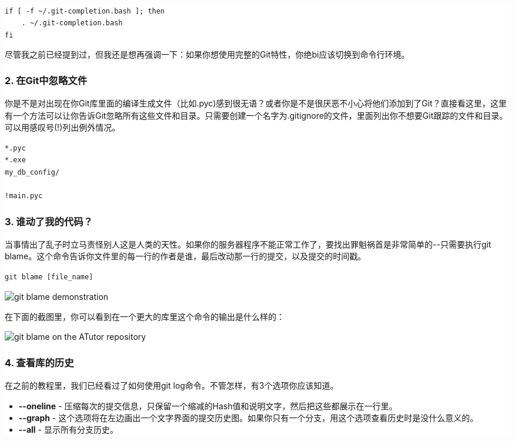 

```
if [ -f ~/.git-completion.bash ]; then
    . ~/.git-completion.bash
fi

```

尽管我之前已经提到过，但我还是想再强调一下：如果你想使用完整的Git特性，你绝bi应该切换到命令行环境。


### 2. 在Git中忽略文件


你是不是对出现在你Git库里面的编译生成文件（比如.pyc)感到很无语？或者你是不是很厌恶不小心将他们添加到了Git？直接看这里，这里有一个方法可以让你告诉Git忽略所有这些文件和目录。只需要创建一个名字为.gitignore的文件，里面列出你不想要Git跟踪的文件和目录。可以用感叹号(!)列出例外情况。



```
*.pyc
*.exe
my_db_config/

!main.pyc

```

### 3. 谁动了我的代码？


当事情出了乱子时立马责怪别人这是人类的天性。如果你的服务器程序不能正常工作了，要找出罪魁祸首是非常简单的--只需要执行git blame。这个命令告诉你文件里的每一行的作者是谁，最后改动那一行的提交，以及提交的时间戳。



```
git blame [file_name]

```

![git blame demonstration](/data/attachment/album/201407/25/152454j21c8f0lq1d8oaft.png)


在下面的截图里，你可以看到在一个更大的库里这个命令的输出是什么样的：


![git blame on the ATutor repository](/data/attachment/album/201407/25/152455nmtyrim99x29pgbv.png)


### 4. 查看库的历史


在之前的教程里，我们已经看过了如何使用git log命令。不管怎样，有3个选项你应该知道。


* **--oneline** - 压缩每次的提交信息，只保留一个缩减的Hash值和说明文字，然后把这些都展示在一行里。
* **--graph** - 这个选项将在左边画出一个文字界面的提交历史图。如果你只有一个分支，用这个选项查看历史时是没什么意义的。
* **--all** - 显示所有分支历史。

